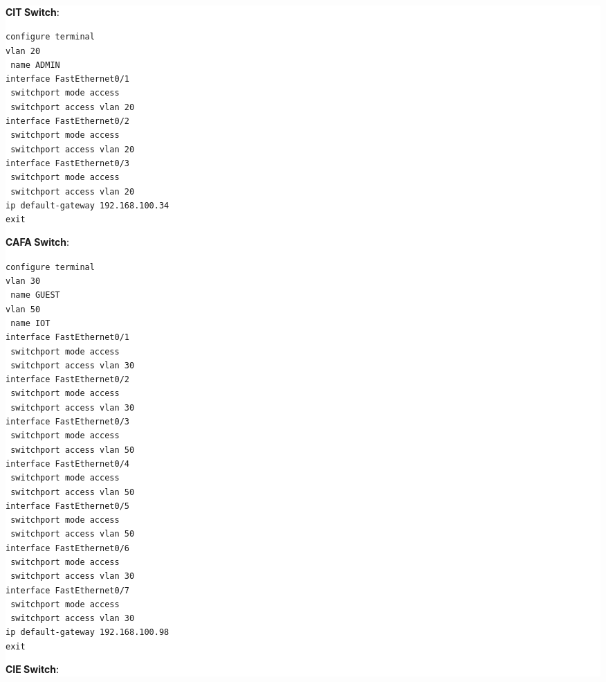 **CIT Switch**:

```plaintext
configure terminal
vlan 20
 name ADMIN
interface FastEthernet0/1
 switchport mode access
 switchport access vlan 20
interface FastEthernet0/2
 switchport mode access
 switchport access vlan 20
interface FastEthernet0/3
 switchport mode access
 switchport access vlan 20
ip default-gateway 192.168.100.34
exit
```

**CAFA Switch**:

```plaintext
configure terminal
vlan 30
 name GUEST
vlan 50
 name IOT
interface FastEthernet0/1
 switchport mode access
 switchport access vlan 30
interface FastEthernet0/2
 switchport mode access
 switchport access vlan 30
interface FastEthernet0/3
 switchport mode access
 switchport access vlan 50
interface FastEthernet0/4
 switchport mode access
 switchport access vlan 50
interface FastEthernet0/5
 switchport mode access
 switchport access vlan 50
interface FastEthernet0/6
 switchport mode access
 switchport access vlan 30
interface FastEthernet0/7
 switchport mode access
 switchport access vlan 30
ip default-gateway 192.168.100.98
exit
```

**CIE Switch**:
